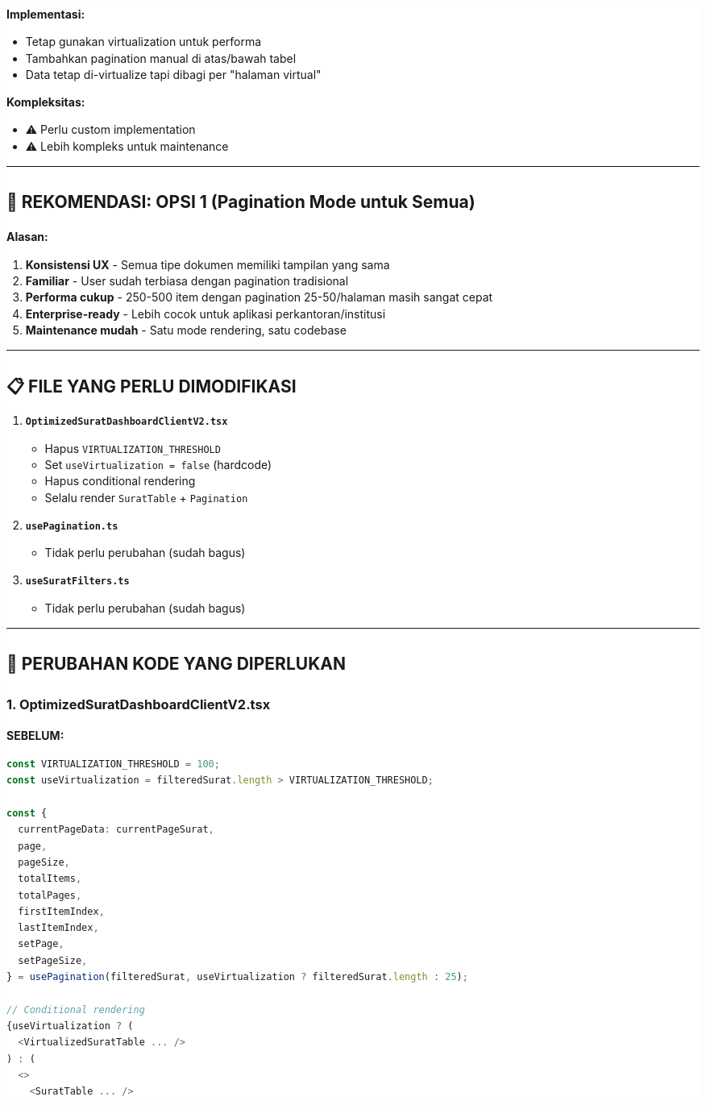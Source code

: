 **Implementasi:**
- Tetap gunakan virtualization untuk performa
- Tambahkan pagination manual di atas/bawah tabel
- Data tetap di-virtualize tapi dibagi per "halaman virtual"

**Kompleksitas:**
- ⚠️ Perlu custom implementation
- ⚠️ Lebih kompleks untuk maintenance

---

## 🎯 **REKOMENDASI: OPSI 1 (Pagination Mode untuk Semua)**

**Alasan:**
1. **Konsistensi UX** - Semua tipe dokumen memiliki tampilan yang sama
2. **Familiar** - User sudah terbiasa dengan pagination tradisional
3. **Performa cukup** - 250-500 item dengan pagination 25-50/halaman masih sangat cepat
4. **Enterprise-ready** - Lebih cocok untuk aplikasi perkantoran/institusi
5. **Maintenance mudah** - Satu mode rendering, satu codebase

---

## 📋 **FILE YANG PERLU DIMODIFIKASI**

1. **`OptimizedSuratDashboardClientV2.tsx`**
   - Hapus `VIRTUALIZATION_THRESHOLD`
   - Set `useVirtualization = false` (hardcode)
   - Hapus conditional rendering
   - Selalu render `SuratTable` + `Pagination`

2. **`usePagination.ts`**
   - Tidak perlu perubahan (sudah bagus)

3. **`useSuratFilters.ts`**
   - Tidak perlu perubahan (sudah bagus)

---

## 🔧 **PERUBAHAN KODE YANG DIPERLUKAN**

### **1. OptimizedSuratDashboardClientV2.tsx**

**SEBELUM:**
```typescript
const VIRTUALIZATION_THRESHOLD = 100;
const useVirtualization = filteredSurat.length > VIRTUALIZATION_THRESHOLD;

const {
  currentPageData: currentPageSurat,
  page,
  pageSize,
  totalItems,
  totalPages,
  firstItemIndex,
  lastItemIndex,
  setPage,
  setPageSize,
} = usePagination(filteredSurat, useVirtualization ? filteredSurat.length : 25);

// Conditional rendering
{useVirtualization ? (
  <VirtualizedSuratTable ... />
) : (
  <>
    <SuratTable ... />
```